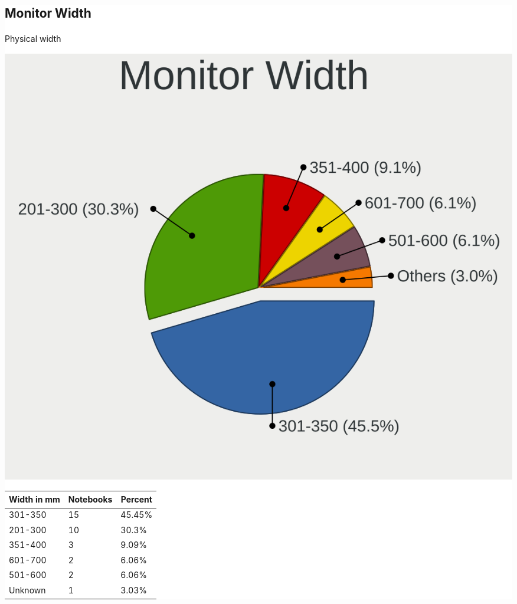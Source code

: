 Monitor Width
-------------

Physical width

![Monitor Width](./images/pie_chart_bsd/mon_width.svg)


| Width in mm | Notebooks | Percent |
|-------------|-----------|---------|
| 301-350     | 15        | 45.45%  |
| 201-300     | 10        | 30.3%   |
| 351-400     | 3         | 9.09%   |
| 601-700     | 2         | 6.06%   |
| 501-600     | 2         | 6.06%   |
| Unknown     | 1         | 3.03%   |
